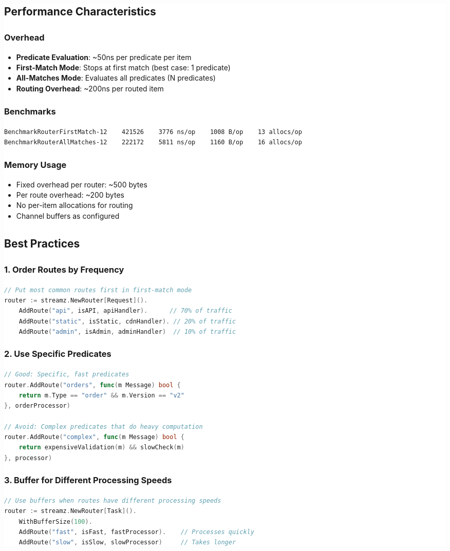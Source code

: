 ## Performance Characteristics

### Overhead

- **Predicate Evaluation**: ~50ns per predicate per item
- **First-Match Mode**: Stops at first match (best case: 1 predicate)
- **All-Matches Mode**: Evaluates all predicates (N predicates)
- **Routing Overhead**: ~200ns per routed item

### Benchmarks

```
BenchmarkRouterFirstMatch-12    421526    3776 ns/op    1008 B/op    13 allocs/op
BenchmarkRouterAllMatches-12    222172    5811 ns/op    1160 B/op    16 allocs/op
```

### Memory Usage

- Fixed overhead per router: ~500 bytes
- Per route overhead: ~200 bytes
- No per-item allocations for routing
- Channel buffers as configured

## Best Practices

### 1. Order Routes by Frequency

```go
// Put most common routes first in first-match mode
router := streamz.NewRouter[Request]().
    AddRoute("api", isAPI, apiHandler).      // 70% of traffic
    AddRoute("static", isStatic, cdnHandler). // 20% of traffic
    AddRoute("admin", isAdmin, adminHandler)  // 10% of traffic
```

### 2. Use Specific Predicates

```go
// Good: Specific, fast predicates
router.AddRoute("orders", func(m Message) bool {
    return m.Type == "order" && m.Version == "v2"
}, orderProcessor)

// Avoid: Complex predicates that do heavy computation
router.AddRoute("complex", func(m Message) bool {
    return expensiveValidation(m) && slowCheck(m)
}, processor)
```

### 3. Buffer for Different Processing Speeds

```go
// Use buffers when routes have different processing speeds
router := streamz.NewRouter[Task]().
    WithBufferSize(100).
    AddRoute("fast", isFast, fastProcessor).    // Processes quickly
    AddRoute("slow", isSlow, slowProcessor)     // Takes longer
```
